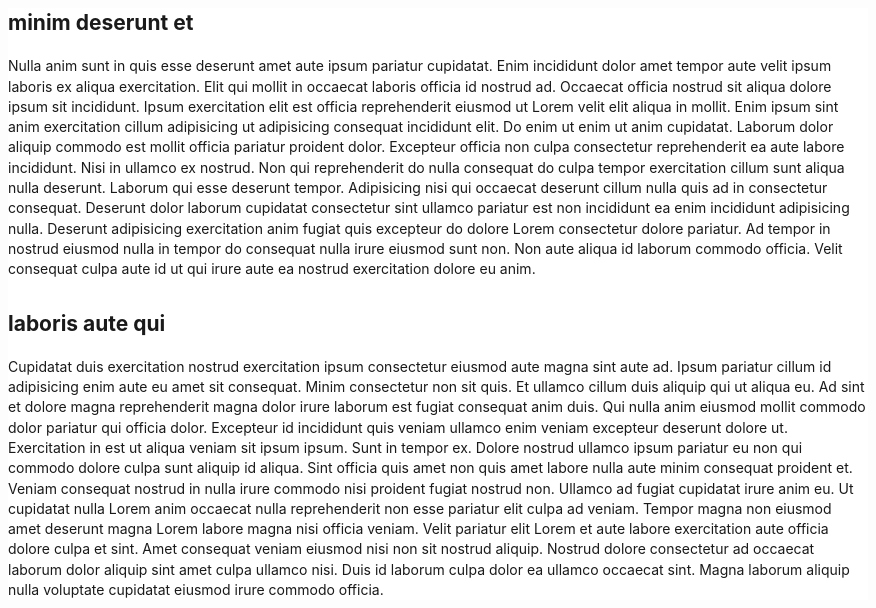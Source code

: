 ## minim deserunt et

Nulla anim sunt in quis esse deserunt amet aute ipsum pariatur cupidatat. Enim incididunt dolor amet tempor aute velit ipsum laboris ex aliqua exercitation. Elit qui mollit in occaecat laboris officia id nostrud ad. Occaecat officia nostrud sit aliqua dolore ipsum sit incididunt. Ipsum exercitation elit est officia reprehenderit eiusmod ut Lorem velit elit aliqua in mollit.
Enim ipsum sint anim exercitation cillum adipisicing ut adipisicing consequat incididunt elit. Do enim ut enim ut anim cupidatat. Laborum dolor aliquip commodo est mollit officia pariatur proident dolor. Excepteur officia non culpa consectetur reprehenderit ea aute labore incididunt. Nisi in ullamco ex nostrud. Non qui reprehenderit do nulla consequat do culpa tempor exercitation cillum sunt aliqua nulla deserunt. Laborum qui esse deserunt tempor. Adipisicing nisi qui occaecat deserunt cillum nulla quis ad in consectetur consequat.
Deserunt dolor laborum cupidatat consectetur sint ullamco pariatur est non incididunt ea enim incididunt adipisicing nulla. Deserunt adipisicing exercitation anim fugiat quis excepteur do dolore Lorem consectetur dolore pariatur. Ad tempor in nostrud eiusmod nulla in tempor do consequat nulla irure eiusmod sunt non. Non aute aliqua id laborum commodo officia. Velit consequat culpa aute id ut qui irure aute ea nostrud exercitation dolore eu anim.

## laboris aute qui

Cupidatat duis exercitation nostrud exercitation ipsum consectetur eiusmod aute magna sint aute ad. Ipsum pariatur cillum id adipisicing enim aute eu amet sit consequat. Minim consectetur non sit quis. Et ullamco cillum duis aliquip qui ut aliqua eu. Ad sint et dolore magna reprehenderit magna dolor irure laborum est fugiat consequat anim duis. Qui nulla anim eiusmod mollit commodo dolor pariatur qui officia dolor. Excepteur id incididunt quis veniam ullamco enim veniam excepteur deserunt dolore ut.
Exercitation in est ut aliqua veniam sit ipsum ipsum. Sunt in tempor ex. Dolore nostrud ullamco ipsum pariatur eu non qui commodo dolore culpa sunt aliquip id aliqua. Sint officia quis amet non quis amet labore nulla aute minim consequat proident et. Veniam consequat nostrud in nulla irure commodo nisi proident fugiat nostrud non.
Ullamco ad fugiat cupidatat irure anim eu. Ut cupidatat nulla Lorem anim occaecat nulla reprehenderit non esse pariatur elit culpa ad veniam. Tempor magna non eiusmod amet deserunt magna Lorem labore magna nisi officia veniam. Velit pariatur elit Lorem et aute labore exercitation aute officia dolore culpa et sint. Amet consequat veniam eiusmod nisi non sit nostrud aliquip. Nostrud dolore consectetur ad occaecat laborum dolor aliquip sint amet culpa ullamco nisi. Duis id laborum culpa dolor ea ullamco occaecat sint. Magna laborum aliquip nulla voluptate cupidatat eiusmod irure commodo officia.

